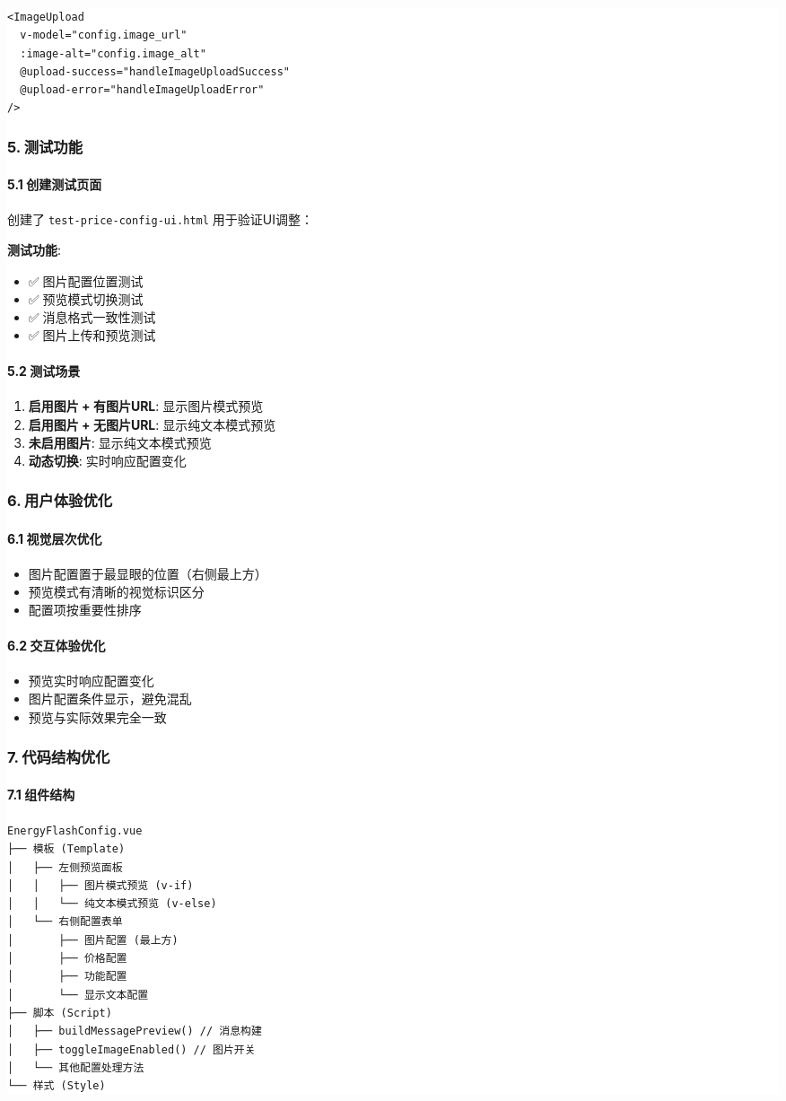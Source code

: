```vue
<ImageUpload
  v-model="config.image_url"
  :image-alt="config.image_alt"
  @upload-success="handleImageUploadSuccess"
  @upload-error="handleImageUploadError"
/>
```

### 5. 测试功能

#### 5.1 创建测试页面
创建了 `test-price-config-ui.html` 用于验证UI调整：

**测试功能**:
- ✅ 图片配置位置测试
- ✅ 预览模式切换测试
- ✅ 消息格式一致性测试
- ✅ 图片上传和预览测试

#### 5.2 测试场景
1. **启用图片 + 有图片URL**: 显示图片模式预览
2. **启用图片 + 无图片URL**: 显示纯文本模式预览
3. **未启用图片**: 显示纯文本模式预览
4. **动态切换**: 实时响应配置变化

### 6. 用户体验优化

#### 6.1 视觉层次优化
- 图片配置置于最显眼的位置（右侧最上方）
- 预览模式有清晰的视觉标识区分
- 配置项按重要性排序

#### 6.2 交互体验优化
- 预览实时响应配置变化
- 图片配置条件显示，避免混乱
- 预览与实际效果完全一致

### 7. 代码结构优化

#### 7.1 组件结构
```
EnergyFlashConfig.vue
├── 模板 (Template)
│   ├── 左侧预览面板
│   │   ├── 图片模式预览 (v-if)
│   │   └── 纯文本模式预览 (v-else)
│   └── 右侧配置表单
│       ├── 图片配置 (最上方)
│       ├── 价格配置
│       ├── 功能配置
│       └── 显示文本配置
├── 脚本 (Script)
│   ├── buildMessagePreview() // 消息构建
│   ├── toggleImageEnabled() // 图片开关
│   └── 其他配置处理方法
└── 样式 (Style)
```
